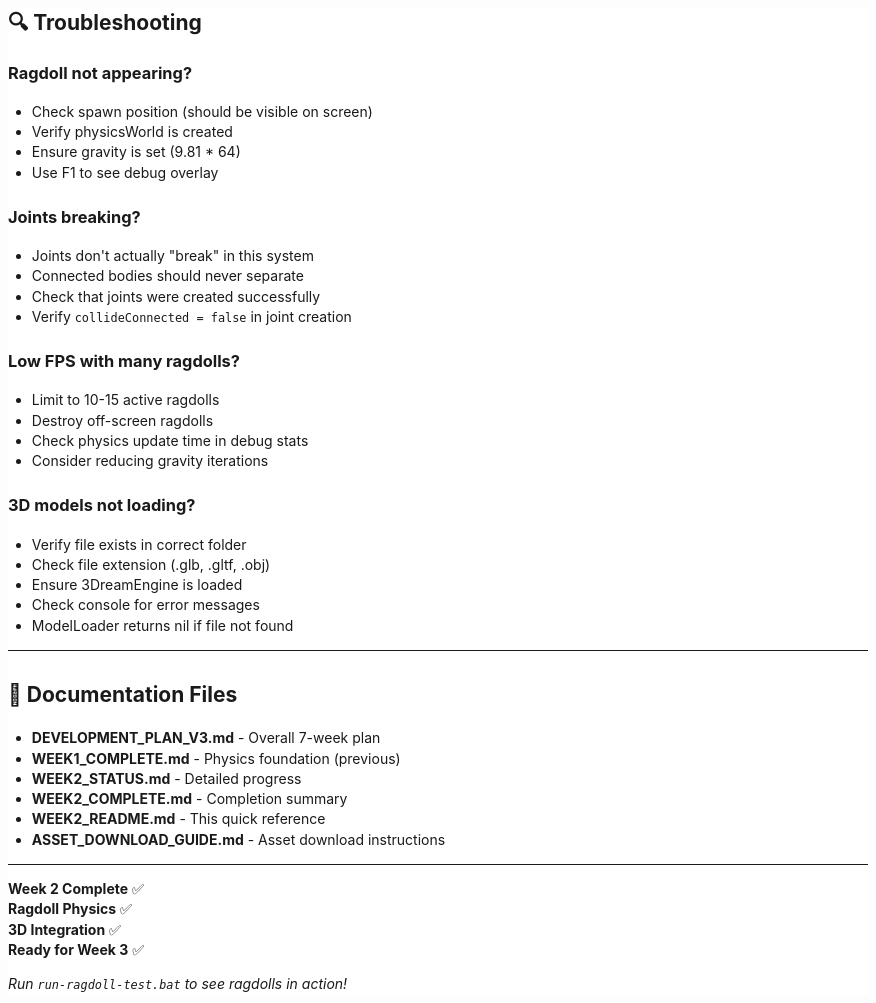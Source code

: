 
## 🔍 Troubleshooting

### Ragdoll not appearing?
- Check spawn position (should be visible on screen)
- Verify physicsWorld is created
- Ensure gravity is set (9.81 * 64)
- Use F1 to see debug overlay

### Joints breaking?
- Joints don't actually "break" in this system
- Connected bodies should never separate
- Check that joints were created successfully
- Verify `collideConnected = false` in joint creation

### Low FPS with many ragdolls?
- Limit to 10-15 active ragdolls
- Destroy off-screen ragdolls
- Check physics update time in debug stats
- Consider reducing gravity iterations

### 3D models not loading?
- Verify file exists in correct folder
- Check file extension (.glb, .gltf, .obj)
- Ensure 3DreamEngine is loaded
- Check console for error messages
- ModelLoader returns nil if file not found

---

## 📖 Documentation Files

- **DEVELOPMENT_PLAN_V3.md** - Overall 7-week plan
- **WEEK1_COMPLETE.md** - Physics foundation (previous)
- **WEEK2_STATUS.md** - Detailed progress
- **WEEK2_COMPLETE.md** - Completion summary
- **WEEK2_README.md** - This quick reference
- **ASSET_DOWNLOAD_GUIDE.md** - Asset download instructions

---

**Week 2 Complete** ✅  
**Ragdoll Physics** ✅  
**3D Integration** ✅  
**Ready for Week 3** ✅

*Run `run-ragdoll-test.bat` to see ragdolls in action!*
